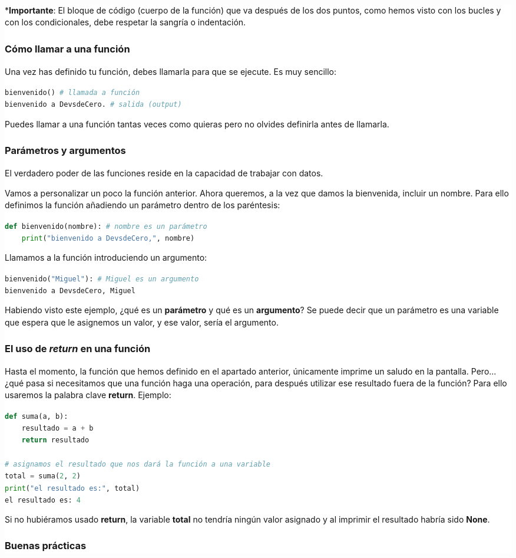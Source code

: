 \***Importante**: El bloque de código (cuerpo de la función) que va después de los dos puntos, como hemos visto con los bucles y con los condicionales, debe respetar la sangría o indentación.

### Cómo llamar a una función

Una vez has definido tu función, debes llamarla para que se ejecute. Es muy sencillo:

```python
bienvenido() # llamada a función 
bienvenido a DevsdeCero. # salida (output) 
```

Puedes llamar a una función tantas veces como quieras pero no olvides definirla antes de llamarla.

### Parámetros y argumentos

El verdadero poder de las funciones reside en la capacidad de trabajar con datos.

Vamos a personalizar un poco la función anterior. Ahora queremos, a la vez que damos la bienvenida, incluir un nombre. Para ello definimos la función añadiendo un parámetro dentro de los paréntesis:

```python
def bienvenido(nombre): # nombre es un parámetro 
    print("bienvenido a DevsdeCero,", nombre) 
```

Llamamos a la función introduciendo un argumento:

```python
bienvenido("Miguel"): # Miguel es un argumento 
bienvenido a DevsdeCero, Miguel
```

Habiendo visto este ejemplo, ¿qué es un **parámetro** y qué es un **argumento**? Se puede decir que un parámetro es una variable que espera que le asignemos un valor, y ese valor, sería el argumento.

### El uso de _return_ en una función

Hasta el momento, la función que hemos definido en el apartado anterior, únicamente imprime un saludo en la pantalla. Pero... ¿qué pasa si necesitamos que una función haga una operación, para después utilizar ese resultado fuera de la función? Para ello usaremos la palabra clave **return**. Ejemplo:

```python
def suma(a, b):  
    resultado = a + b
    return resultado

# asignamos el resultado que nos dará la función a una variable 
total = suma(2, 2)
print("el resultado es:", total)
el resultado es: 4
```

Si no hubiéramos usado **return**, la variable **total** no tendría ningún valor asignado y al imprimir el resultado habría sido **None**.

### Buenas prácticas
